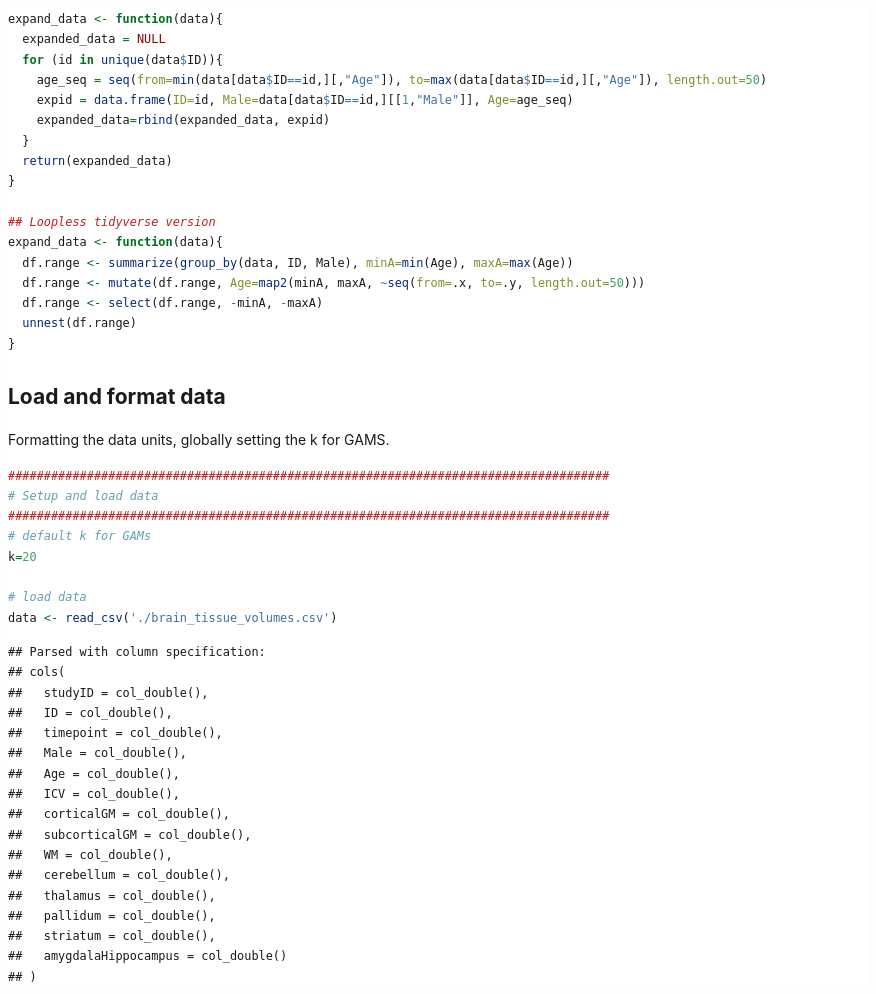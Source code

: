 ```r
expand_data <- function(data){
  expanded_data = NULL
  for (id in unique(data$ID)){
    age_seq = seq(from=min(data[data$ID==id,][,"Age"]), to=max(data[data$ID==id,][,"Age"]), length.out=50)
    expid = data.frame(ID=id, Male=data[data$ID==id,][[1,"Male"]], Age=age_seq)
    expanded_data=rbind(expanded_data, expid)
  }
  return(expanded_data)
}

## Loopless tidyverse version
expand_data <- function(data){
  df.range <- summarize(group_by(data, ID, Male), minA=min(Age), maxA=max(Age))
  df.range <- mutate(df.range, Age=map2(minA, maxA, ~seq(from=.x, to=.y, length.out=50)))
  df.range <- select(df.range, -minA, -maxA)
  unnest(df.range)
}
```

## Load and format data
Formatting the data units, globally setting the k for GAMS.

```r
####################################################################################
# Setup and load data
####################################################################################
# default k for GAMs
k=20

# load data
data <- read_csv('./brain_tissue_volumes.csv')
```

```
## Parsed with column specification:
## cols(
##   studyID = col_double(),
##   ID = col_double(),
##   timepoint = col_double(),
##   Male = col_double(),
##   Age = col_double(),
##   ICV = col_double(),
##   corticalGM = col_double(),
##   subcorticalGM = col_double(),
##   WM = col_double(),
##   cerebellum = col_double(),
##   thalamus = col_double(),
##   pallidum = col_double(),
##   striatum = col_double(),
##   amygdalaHippocampus = col_double()
## )
```
